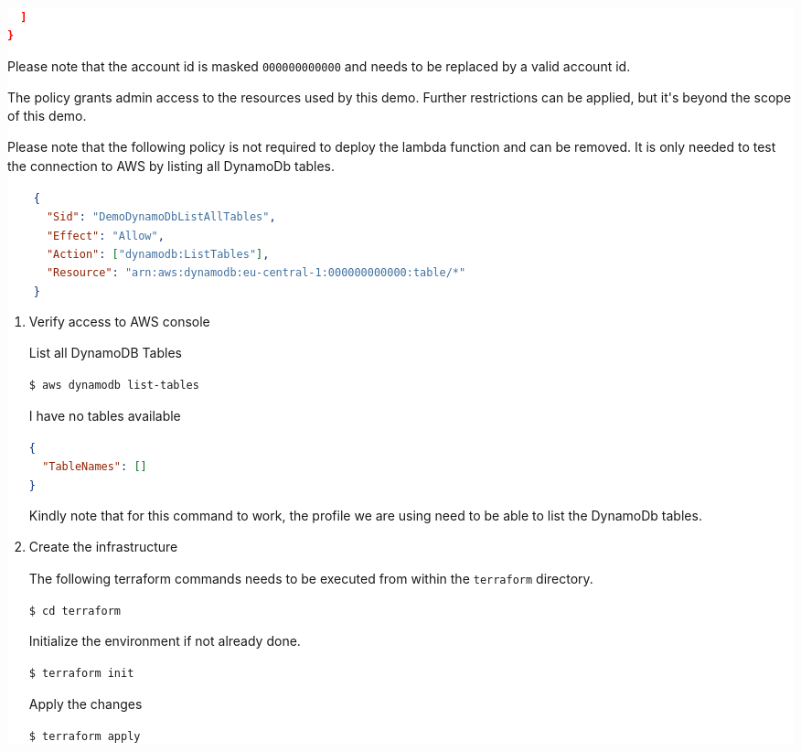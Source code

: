    ```json
     ]
   }
   ```

   Please note that the account id is masked `000000000000` and needs to be replaced by a valid account id.

   The policy grants admin access to the resources used by this demo. Further restrictions can be applied, but it's
   beyond the scope of this demo.

   Please note that the following policy is not required to deploy the lambda function and can be removed. It is only
   needed to test the connection to AWS by listing all DynamoDb tables.

   ```json
       {
         "Sid": "DemoDynamoDbListAllTables",
         "Effect": "Allow",
         "Action": ["dynamodb:ListTables"],
         "Resource": "arn:aws:dynamodb:eu-central-1:000000000000:table/*"
       }
   ```

1. Verify access to AWS console

   List all DynamoDB Tables

   ```console
   $ aws dynamodb list-tables
   ```

   I have no tables available

   ```json
   {
     "TableNames": []
   }
   ```

   Kindly note that for this command to work, the profile we are using need to be able to list the DynamoDb tables.

1. Create the infrastructure

   The following terraform commands needs to be executed from within the `terraform` directory.

   ```console
   $ cd terraform
   ```

   Initialize the environment if not already done.

   ```console
   $ terraform init
   ```

   Apply the changes

   ```console
   $ terraform apply
   ```
